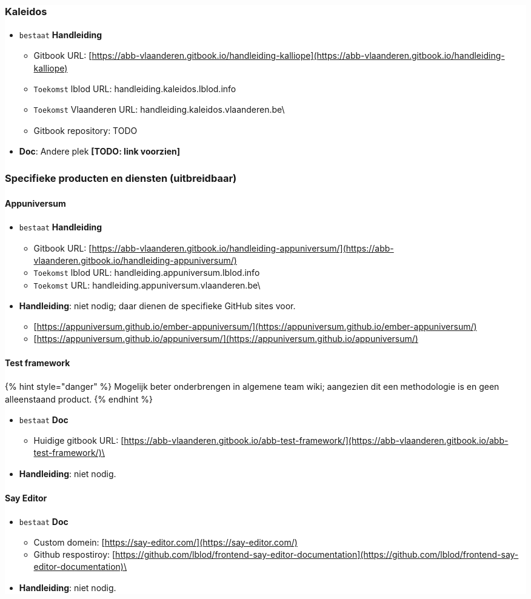 ### **Kaleidos**

* `bestaat` **Handleiding**
  * Gitbook URL: [https://abb-vlaanderen.gitbook.io/handleiding-kalliope](https://abb-vlaanderen.gitbook.io/handleiding-kalliope)
  * `Toekomst` lblod URL: handleiding.kaleidos.lblod.info
  * `Toekomst` Vlaanderen URL: handleiding.kaleidos.vlaanderen.be\

  *   Gitbook repository: TODO


* **Doc**: Andere plek **\[TODO: link voorzien]**

### **Specifieke producten en diensten (uitbreidbaar)**

#### **Appuniversum**

* `bestaat` **Handleiding**
  * Gitbook URL: [https://abb-vlaanderen.gitbook.io/handleiding-appuniversum/](https://abb-vlaanderen.gitbook.io/handleiding-appuniversum/)
  * `Toekomst` lblod URL: handleiding.appuniversum.lblod.info
  * `Toekomst` URL: handleiding.appuniversum.vlaanderen.be\

* **Handleiding**: niet nodig; daar dienen de specifieke GitHub sites voor.
  * [https://appuniversum.github.io/ember-appuniversum/](https://appuniversum.github.io/ember-appuniversum/)
  * [https://appuniversum.github.io/appuniversum/](https://appuniversum.github.io/appuniversum/)

#### Test framework

{% hint style="danger" %}
Mogelijk beter onderbrengen in algemene team wiki; aangezien dit een methodologie is en geen alleenstaand product.
{% endhint %}

* `bestaat` **Doc**
  * Huidige gitbook URL: [https://abb-vlaanderen.gitbook.io/abb-test-framework/](https://abb-vlaanderen.gitbook.io/abb-test-framework/)\

* **Handleiding**: niet nodig.

#### Say Editor

* `bestaat` **Doc**
  * Custom domein: [https://say-editor.com/](https://say-editor.com/)
  * Github respostiroy: [https://github.com/lblod/frontend-say-editor-documentation](https://github.com/lblod/frontend-say-editor-documentation)\

* **Handleiding**: niet nodig.
